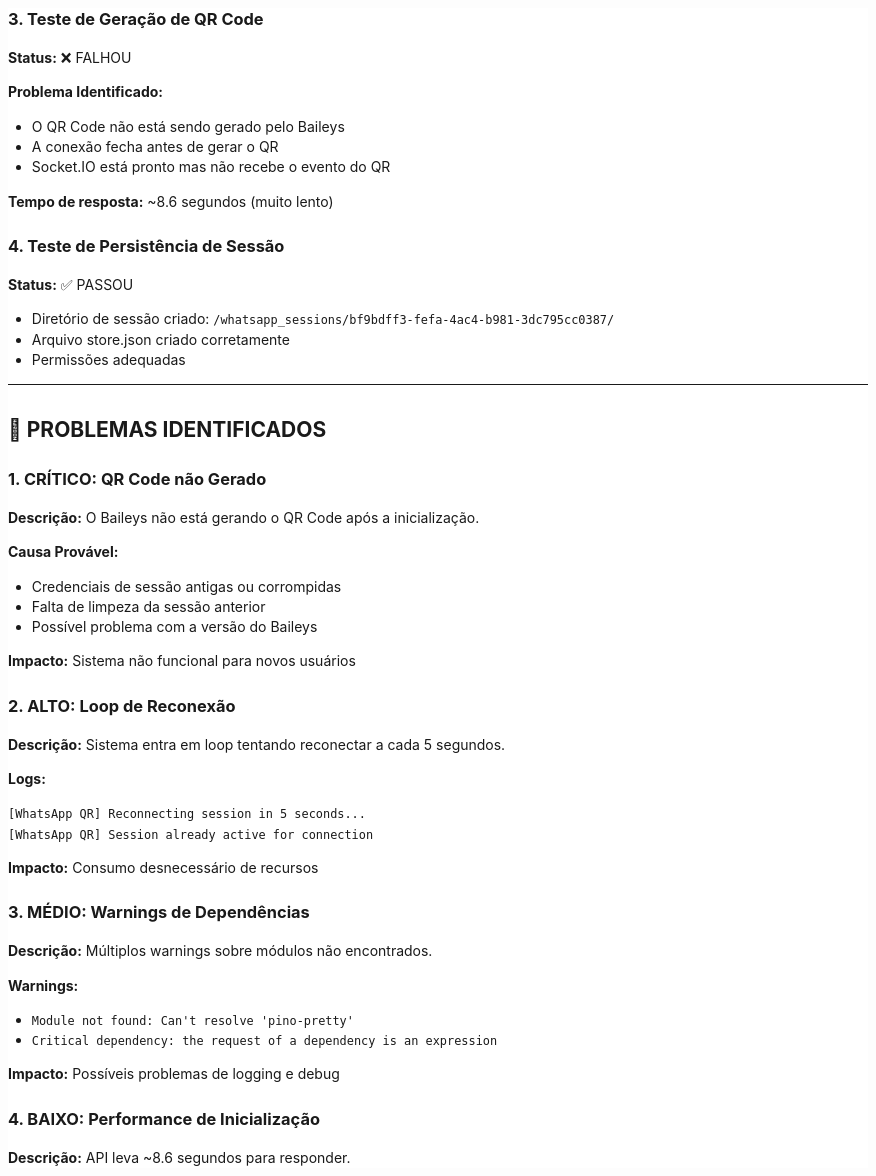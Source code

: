 ### 3. **Teste de Geração de QR Code**
**Status:** ❌ FALHOU

**Problema Identificado:**
- O QR Code não está sendo gerado pelo Baileys
- A conexão fecha antes de gerar o QR
- Socket.IO está pronto mas não recebe o evento do QR

**Tempo de resposta:** ~8.6 segundos (muito lento)

### 4. **Teste de Persistência de Sessão**
**Status:** ✅ PASSOU

- Diretório de sessão criado: `/whatsapp_sessions/bf9bdff3-fefa-4ac4-b981-3dc795cc0387/`
- Arquivo store.json criado corretamente
- Permissões adequadas

---

## 🐛 PROBLEMAS IDENTIFICADOS

### 1. **CRÍTICO: QR Code não Gerado**
**Descrição:** O Baileys não está gerando o QR Code após a inicialização.

**Causa Provável:**
- Credenciais de sessão antigas ou corrompidas
- Falta de limpeza da sessão anterior
- Possível problema com a versão do Baileys

**Impacto:** Sistema não funcional para novos usuários

### 2. **ALTO: Loop de Reconexão**
**Descrição:** Sistema entra em loop tentando reconectar a cada 5 segundos.

**Logs:**
```
[WhatsApp QR] Reconnecting session in 5 seconds...
[WhatsApp QR] Session already active for connection
```

**Impacto:** Consumo desnecessário de recursos

### 3. **MÉDIO: Warnings de Dependências**
**Descrição:** Múltiplos warnings sobre módulos não encontrados.

**Warnings:**
- `Module not found: Can't resolve 'pino-pretty'`
- `Critical dependency: the request of a dependency is an expression`

**Impacto:** Possíveis problemas de logging e debug

### 4. **BAIXO: Performance de Inicialização**
**Descrição:** API leva ~8.6 segundos para responder.
